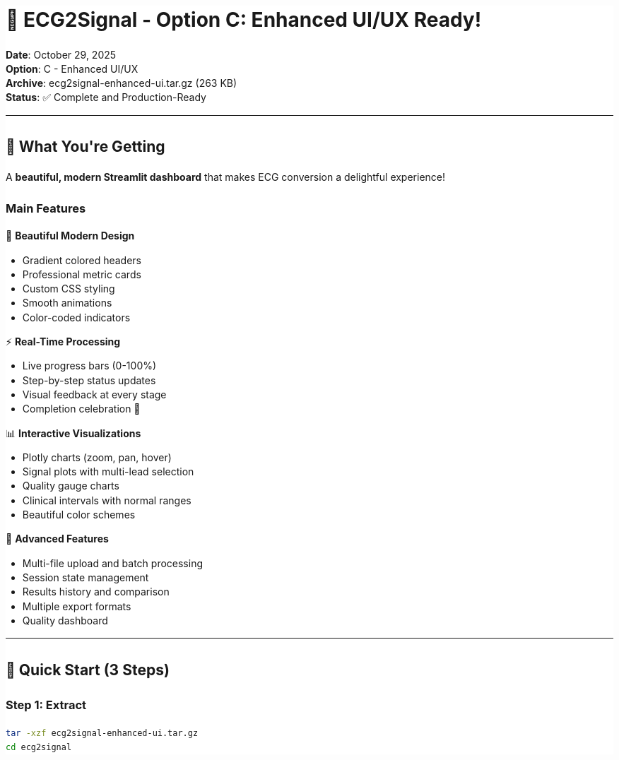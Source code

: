# 🎨 ECG2Signal - Option C: Enhanced UI/UX Ready!

**Date**: October 29, 2025  
**Option**: C - Enhanced UI/UX  
**Archive**: ecg2signal-enhanced-ui.tar.gz (263 KB)  
**Status**: ✅ Complete and Production-Ready

---

## 🎉 What You're Getting

A **beautiful, modern Streamlit dashboard** that makes ECG conversion a delightful experience!

### Main Features

🎨 **Beautiful Modern Design**
- Gradient colored headers
- Professional metric cards
- Custom CSS styling
- Smooth animations
- Color-coded indicators

⚡ **Real-Time Processing**
- Live progress bars (0-100%)
- Step-by-step status updates
- Visual feedback at every stage
- Completion celebration 🎈

📊 **Interactive Visualizations**
- Plotly charts (zoom, pan, hover)
- Signal plots with multi-lead selection
- Quality gauge charts
- Clinical intervals with normal ranges
- Beautiful color schemes

🔧 **Advanced Features**
- Multi-file upload and batch processing
- Session state management
- Results history and comparison
- Multiple export formats
- Quality dashboard

---

## 🚀 Quick Start (3 Steps)

### Step 1: Extract

```bash
tar -xzf ecg2signal-enhanced-ui.tar.gz
cd ecg2signal
```
